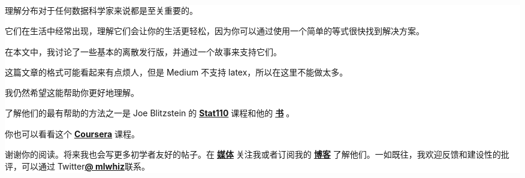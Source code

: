 理解分布对于任何数据科学家来说都是至关重要的。

它们在生活中经常出现，理解它们会让你的生活更轻松，因为你可以通过使用一个简单的等式很快找到解决方案。

在本文中，我讨论了一些基本的离散发行版，并通过一个故事来支持它们。

这篇文章的格式可能看起来有点烦人，但是 Medium 不支持 latex，所以在这里不能做太多。

我仍然希望这能帮助你更好地理解。

了解他们的最有帮助的方法之一是 Joe Blitzstein 的 [**Stat110**](https://projects.iq.harvard.edu/stat110/home) 课程和他的 [**书**](http://amzn.to/2xAsYzE) 。

你也可以看看这个 [**Coursera**](https://coursera.pxf.io/2rL7KM) 课程。

谢谢你的阅读。将来我也会写更多初学者友好的帖子。在 [**媒体**](https://medium.com/@rahul_agarwal?source=post_page---------------------------) 关注我或者订阅我的 [**博客**](http://eepurl.com/dbQnuX?source=post_page---------------------------) 了解他们。一如既往，我欢迎反馈和建设性的批评，可以通过 Twitter[**@ mlwhiz**](https://twitter.com/MLWhiz?source=post_page---------------------------)联系。
